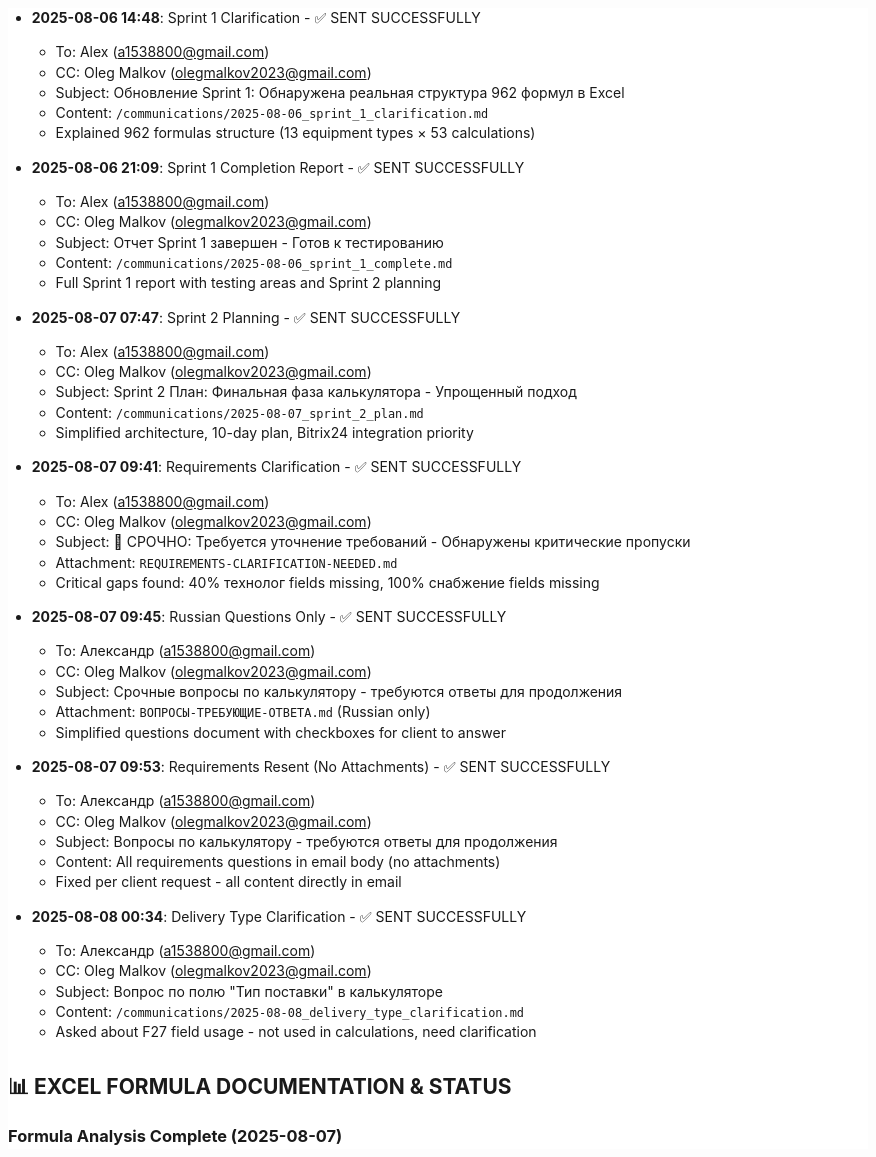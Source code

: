 - **2025-08-06 14:48**: Sprint 1 Clarification - ✅ SENT SUCCESSFULLY
  - To: Alex (a1538800@gmail.com)
  - CC: Oleg Malkov (olegmalkov2023@gmail.com)
  - Subject: Обновление Sprint 1: Обнаружена реальная структура 962 формул в Excel
  - Content: `/communications/2025-08-06_sprint_1_clarification.md`
  - Explained 962 formulas structure (13 equipment types × 53 calculations)

- **2025-08-06 21:09**: Sprint 1 Completion Report - ✅ SENT SUCCESSFULLY
  - To: Alex (a1538800@gmail.com)
  - CC: Oleg Malkov (olegmalkov2023@gmail.com)
  - Subject: Отчет Sprint 1 завершен - Готов к тестированию
  - Content: `/communications/2025-08-06_sprint_1_complete.md`
  - Full Sprint 1 report with testing areas and Sprint 2 planning

- **2025-08-07 07:47**: Sprint 2 Planning - ✅ SENT SUCCESSFULLY
  - To: Alex (a1538800@gmail.com)
  - CC: Oleg Malkov (olegmalkov2023@gmail.com)
  - Subject: Sprint 2 План: Финальная фаза калькулятора - Упрощенный подход
  - Content: `/communications/2025-08-07_sprint_2_plan.md`
  - Simplified architecture, 10-day plan, Bitrix24 integration priority

- **2025-08-07 09:41**: Requirements Clarification - ✅ SENT SUCCESSFULLY
  - To: Alex (a1538800@gmail.com)
  - CC: Oleg Malkov (olegmalkov2023@gmail.com)
  - Subject: 🔴 СРОЧНО: Требуется уточнение требований - Обнаружены критические пропуски
  - Attachment: `REQUIREMENTS-CLARIFICATION-NEEDED.md`
  - Critical gaps found: 40% технолог fields missing, 100% снабжение fields missing

- **2025-08-07 09:45**: Russian Questions Only - ✅ SENT SUCCESSFULLY
  - To: Александр (a1538800@gmail.com)
  - CC: Oleg Malkov (olegmalkov2023@gmail.com)
  - Subject: Срочные вопросы по калькулятору - требуются ответы для продолжения
  - Attachment: `ВОПРОСЫ-ТРЕБУЮЩИЕ-ОТВЕТА.md` (Russian only)
  - Simplified questions document with checkboxes for client to answer

- **2025-08-07 09:53**: Requirements Resent (No Attachments) - ✅ SENT SUCCESSFULLY
  - To: Александр (a1538800@gmail.com)
  - CC: Oleg Malkov (olegmalkov2023@gmail.com)
  - Subject: Вопросы по калькулятору - требуются ответы для продолжения
  - Content: All requirements questions in email body (no attachments)
  - Fixed per client request - all content directly in email

- **2025-08-08 00:34**: Delivery Type Clarification - ✅ SENT SUCCESSFULLY
  - To: Александр (a1538800@gmail.com)
  - CC: Oleg Malkov (olegmalkov2023@gmail.com)
  - Subject: Вопрос по полю "Тип поставки" в калькуляторе
  - Content: `/communications/2025-08-08_delivery_type_clarification.md`
  - Asked about F27 field usage - not used in calculations, need clarification

## 📊 EXCEL FORMULA DOCUMENTATION & STATUS

### Formula Analysis Complete (2025-08-07)
